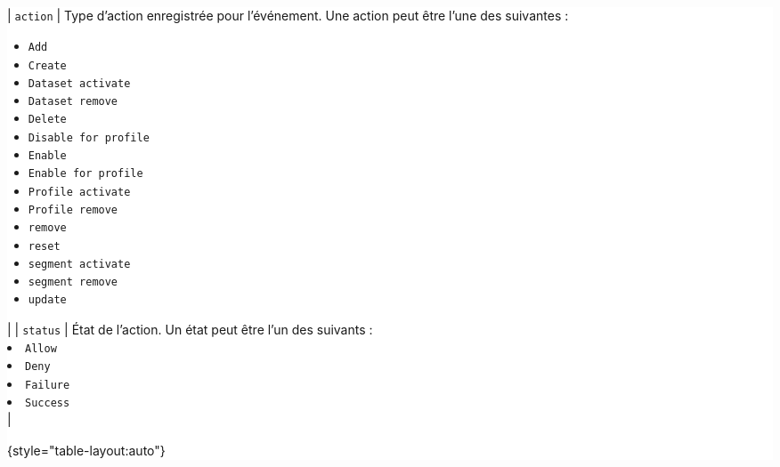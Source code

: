 | `action` | Type d’action enregistrée pour l’événement. Une action peut être l’une des suivantes : <ul><li>`Add` </li><li>`Create` </li><li>`Dataset activate` </li><li>`Dataset remove` </li><li>`Delete` </li><li>`Disable for profile` </li><li>`Enable` </li><li>`Enable for profile` </li><li>`Profile activate` </li><li>`Profile remove` </li><li>`remove` </li><li>`reset` </li><li>`segment activate` </li><li>`segment remove` </li><li>`update` </li></ul> |
| `status` | État de l’action. Un état peut être l’un des suivants : </li><li>`Allow` </li><li>`Deny` </li><li>`Failure` </li><li>`Success` </li></ul> |

{style="table-layout:auto"}
